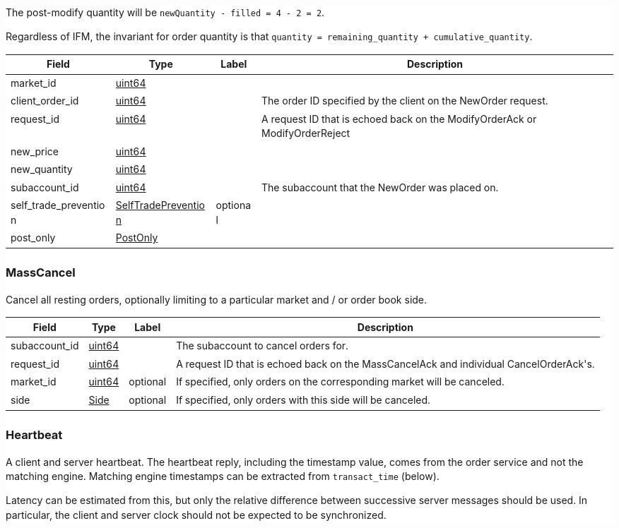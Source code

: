 The post-modify quantity will be `newQuantity - filled = 4 - 2 = 2`.

Regardless of IFM, the invariant for order quantity is that `quantity =
remaining_quantity + cumulative_quantity`.


| Field | Type | Label | Description |
| ----- | ---- | ----- | ----------- |
| market_id | [uint64](#uint64) |  |  |
| client_order_id | [uint64](#uint64) |  | The order ID specified by the client on the NewOrder request. |
| request_id | [uint64](#uint64) |  | A request ID that is echoed back on the ModifyOrderAck or ModifyOrderReject |
| new_price | [uint64](#uint64) |  |  |
| new_quantity | [uint64](#uint64) |  |  |
| subaccount_id | [uint64](#uint64) |  | The subaccount that the NewOrder was placed on. |
| self_trade_prevention | [SelfTradePrevention](#self-trade-prevention) | optional |  |
| post_only | [PostOnly](#post-only) |  |  |







### MassCancel
Cancel all resting orders, optionally limiting to a particular market and /
or order book side.


| Field | Type | Label | Description |
| ----- | ---- | ----- | ----------- |
| subaccount_id | [uint64](#uint64) |  | The subaccount to cancel orders for. |
| request_id | [uint64](#uint64) |  | A request ID that is echoed back on the MassCancelAck and individual CancelOrderAck's. |
| market_id | [uint64](#uint64) | optional | If specified, only orders on the corresponding market will be canceled. |
| side | [Side](#side) | optional | If specified, only orders with this side will be canceled. |







### Heartbeat
A client and server heartbeat. The heartbeat reply, including the timestamp
value, comes from the order service and not the matching engine. Matching
engine timestamps can be extracted from `transact_time` (below).

Latency can be estimated from this, but only the relative difference between
successive server messages should be used. In particular, the client and
server clock should not be expected to be synchronized.

